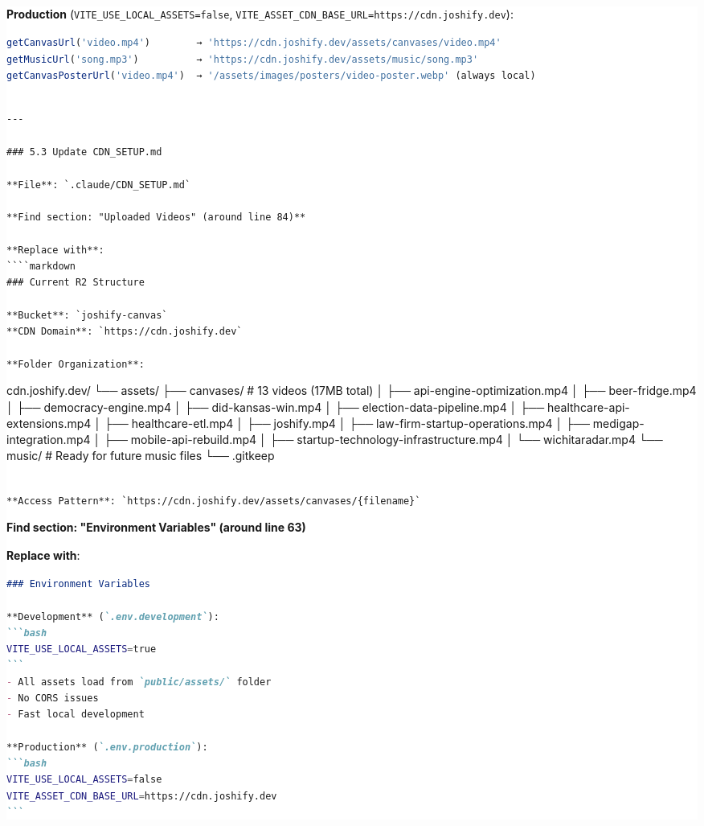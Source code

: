 **Production** (`VITE_USE_LOCAL_ASSETS=false`, `VITE_ASSET_CDN_BASE_URL=https://cdn.joshify.dev`):
```typescript
getCanvasUrl('video.mp4')        → 'https://cdn.joshify.dev/assets/canvases/video.mp4'
getMusicUrl('song.mp3')          → 'https://cdn.joshify.dev/assets/music/song.mp3'
getCanvasPosterUrl('video.mp4')  → '/assets/images/posters/video-poster.webp' (always local)
```
```

---

### 5.3 Update CDN_SETUP.md

**File**: `.claude/CDN_SETUP.md`

**Find section: "Uploaded Videos" (around line 84)**

**Replace with**:
````markdown
### Current R2 Structure

**Bucket**: `joshify-canvas`
**CDN Domain**: `https://cdn.joshify.dev`

**Folder Organization**:
```
cdn.joshify.dev/
└── assets/
    ├── canvases/          # 13 videos (17MB total)
    │   ├── api-engine-optimization.mp4
    │   ├── beer-fridge.mp4
    │   ├── democracy-engine.mp4
    │   ├── did-kansas-win.mp4
    │   ├── election-data-pipeline.mp4
    │   ├── healthcare-api-extensions.mp4
    │   ├── healthcare-etl.mp4
    │   ├── joshify.mp4
    │   ├── law-firm-startup-operations.mp4
    │   ├── medigap-integration.mp4
    │   ├── mobile-api-rebuild.mp4
    │   ├── startup-technology-infrastructure.mp4
    │   └── wichitaradar.mp4
    └── music/             # Ready for future music files
        └── .gitkeep
```

**Access Pattern**: `https://cdn.joshify.dev/assets/canvases/{filename}`
````

**Find section: "Environment Variables" (around line 63)**

**Replace with**:
````markdown
### Environment Variables

**Development** (`.env.development`):
```bash
VITE_USE_LOCAL_ASSETS=true
```
- All assets load from `public/assets/` folder
- No CORS issues
- Fast local development

**Production** (`.env.production`):
```bash
VITE_USE_LOCAL_ASSETS=false
VITE_ASSET_CDN_BASE_URL=https://cdn.joshify.dev
```
````